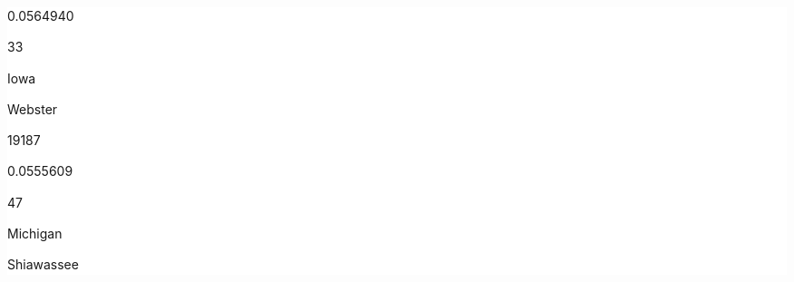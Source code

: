 </td>

<td style="text-align:right;">

0.0564940

</td>

</tr>

<tr>

<td style="text-align:left;">

33

</td>

<td style="text-align:left;">

Iowa

</td>

<td style="text-align:left;">

Webster

</td>

<td style="text-align:right;">

19187

</td>

<td style="text-align:right;">

0.0555609

</td>

</tr>

<tr>

<td style="text-align:left;">

47

</td>

<td style="text-align:left;">

Michigan

</td>

<td style="text-align:left;">

Shiawassee

</td>

<td style="text-align:right;">
